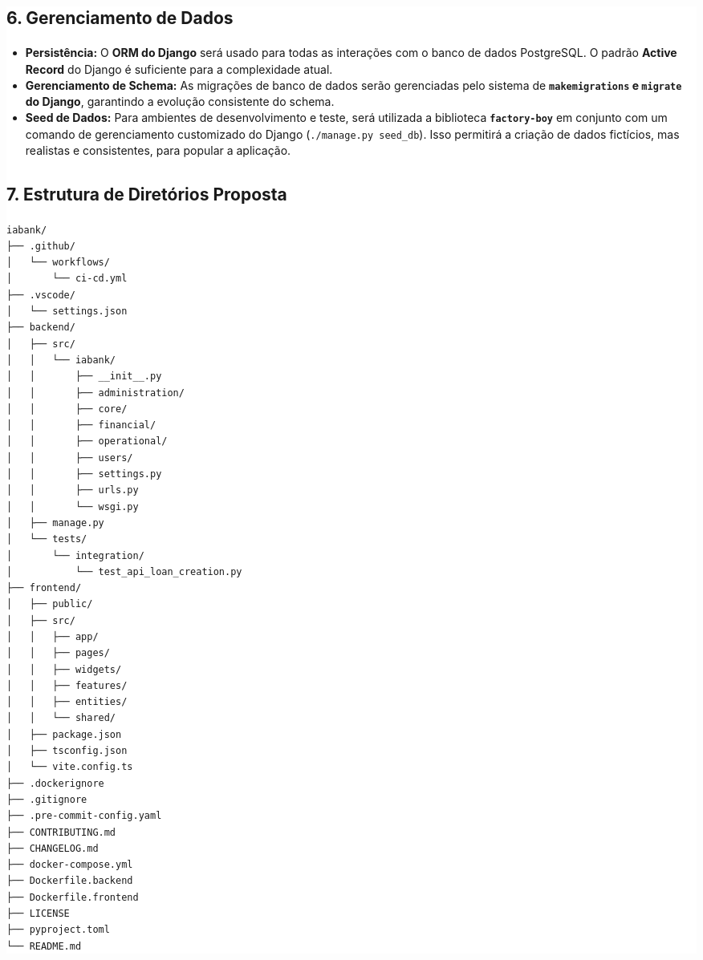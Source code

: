 ## 6. Gerenciamento de Dados

- **Persistência:** O **ORM do Django** será usado para todas as interações com o banco de dados PostgreSQL. O padrão **Active Record** do Django é suficiente para a complexidade atual.
- **Gerenciamento de Schema:** As migrações de banco de dados serão gerenciadas pelo sistema de **`makemigrations` e `migrate` do Django**, garantindo a evolução consistente do schema.
- **Seed de Dados:** Para ambientes de desenvolvimento e teste, será utilizada a biblioteca **`factory-boy`** em conjunto com um comando de gerenciamento customizado do Django (`./manage.py seed_db`). Isso permitirá a criação de dados fictícios, mas realistas e consistentes, para popular a aplicação.

## 7. Estrutura de Diretórios Proposta

```
iabank/
├── .github/
│   └── workflows/
│       └── ci-cd.yml
├── .vscode/
│   └── settings.json
├── backend/
│   ├── src/
│   │   └── iabank/
│   │       ├── __init__.py
│   │       ├── administration/
│   │       ├── core/
│   │       ├── financial/
│   │       ├── operational/
│   │       ├── users/
│   │       ├── settings.py
│   │       ├── urls.py
│   │       └── wsgi.py
│   ├── manage.py
│   └── tests/
│       └── integration/
│           └── test_api_loan_creation.py
├── frontend/
│   ├── public/
│   ├── src/
│   │   ├── app/
│   │   ├── pages/
│   │   ├── widgets/
│   │   ├── features/
│   │   ├── entities/
│   │   └── shared/
│   ├── package.json
│   ├── tsconfig.json
│   └── vite.config.ts
├── .dockerignore
├── .gitignore
├── .pre-commit-config.yaml
├── CONTRIBUTING.md
├── CHANGELOG.md
├── docker-compose.yml
├── Dockerfile.backend
├── Dockerfile.frontend
├── LICENSE
├── pyproject.toml
└── README.md
```

